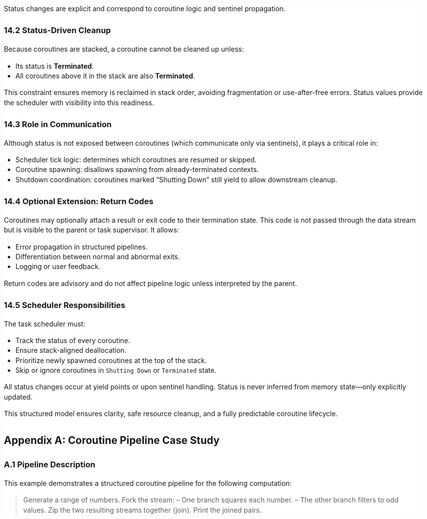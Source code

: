 Status changes are explicit and correspond to coroutine logic and sentinel propagation.

### 14.2 Status-Driven Cleanup

Because coroutines are stacked, a coroutine cannot be cleaned up unless:

* Its status is **Terminated**.
* All coroutines above it in the stack are also **Terminated**.

This constraint ensures memory is reclaimed in stack order, avoiding fragmentation or use-after-free errors. Status values provide the scheduler with visibility into this readiness.

### 14.3 Role in Communication

Although status is not exposed between coroutines (which communicate only via sentinels), it plays a critical role in:

* Scheduler tick logic: determines which coroutines are resumed or skipped.
* Coroutine spawning: disallows spawning from already-terminated contexts.
* Shutdown coordination: coroutines marked “Shutting Down” still yield to allow downstream cleanup.

### 14.4 Optional Extension: Return Codes

Coroutines may optionally attach a result or exit code to their termination state. This code is not passed through the data stream but is visible to the parent or task supervisor. It allows:

* Error propagation in structured pipelines.
* Differentiation between normal and abnormal exits.
* Logging or user feedback.

Return codes are advisory and do not affect pipeline logic unless interpreted by the parent.

### 14.5 Scheduler Responsibilities

The task scheduler must:

* Track the status of every coroutine.
* Ensure stack-aligned deallocation.
* Prioritize newly spawned coroutines at the top of the stack.
* Skip or ignore coroutines in `Shutting Down` or `Terminated` state.

All status changes occur at yield points or upon sentinel handling. Status is never inferred from memory state—only explicitly updated.

This structured model ensures clarity, safe resource cleanup, and a fully predictable coroutine lifecycle.

## Appendix A: Coroutine Pipeline Case Study

### A.1 Pipeline Description

This example demonstrates a structured coroutine pipeline for the following computation:

> Generate a range of numbers.
> Fork the stream:
> – One branch squares each number.
> – The other branch filters to odd values.
> Zip the two resulting streams together (join).
> Print the joined pairs.
